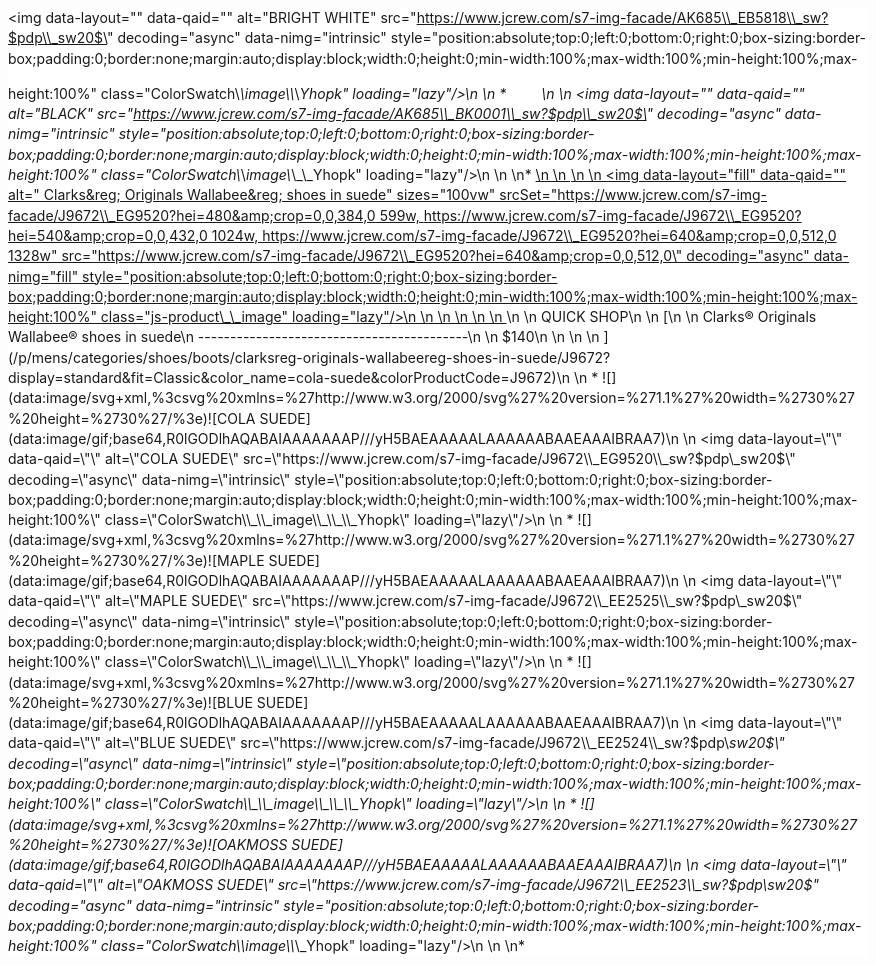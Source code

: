 <img data-layout=\"\" data-qaid=\"\" alt=\"BRIGHT WHITE\" src=\"https://www.jcrew.com/s7-img-facade/AK685\\_EB5818\\_sw?$pdp\\_sw20$\" decoding=\"async\" data-nimg=\"intrinsic\" style=\"position:absolute;top:0;left:0;bottom:0;right:0;box-sizing:border-box;padding:0;border:none;margin:auto;display:block;width:0;height:0;min-width:100%;max-width:100%;min-height:100%;max-height:100%\" class=\"ColorSwatch\\_\\_image\\_\\_\\_Yhopk\" loading=\"lazy\"/>\n        \n    *   ![](data:image/svg+xml,%3csvg%20xmlns=%27http://www.w3.org/2000/svg%27%20version=%271.1%27%20width=%2730%27%20height=%2730%27/%3e)![BLACK](data:image/gif;base64,R0lGODlhAQABAIAAAAAAAP///yH5BAEAAAAALAAAAAABAAEAAAIBRAA7)\n        \n        <img data-layout=\"\" data-qaid=\"\" alt=\"BLACK\" src=\"https://www.jcrew.com/s7-img-facade/AK685\\_BK0001\\_sw?$pdp\\_sw20$\" decoding=\"async\" data-nimg=\"intrinsic\" style=\"position:absolute;top:0;left:0;bottom:0;right:0;box-sizing:border-box;padding:0;border:none;margin:auto;display:block;width:0;height:0;min-width:100%;max-width:100%;min-height:100%;max-height:100%\" class=\"ColorSwatch\\_\\_image\\_\\_\\_Yhopk\" loading=\"lazy\"/>\n        \n    \n*   [\n    \n    ![ Clarks&reg; Originals Wallabee&reg; shoes in suede](data:image/gif;base64,R0lGODlhAQABAIAAAAAAAP///yH5BAEAAAAALAAAAAABAAEAAAIBRAA7)\n    \n    <img data-layout=\"fill\" data-qaid=\"\" alt=\" Clarks&amp;reg; Originals Wallabee&amp;reg; shoes in suede\" sizes=\"100vw\" srcSet=\"https://www.jcrew.com/s7-img-facade/J9672\\_EG9520?hei=480&amp;crop=0,0,384,0 599w, https://www.jcrew.com/s7-img-facade/J9672\\_EG9520?hei=540&amp;crop=0,0,432,0 1024w, https://www.jcrew.com/s7-img-facade/J9672\\_EG9520?hei=640&amp;crop=0,0,512,0 1328w\" src=\"https://www.jcrew.com/s7-img-facade/J9672\\_EG9520?hei=640&amp;crop=0,0,512,0\" decoding=\"async\" data-nimg=\"fill\" style=\"position:absolute;top:0;left:0;bottom:0;right:0;box-sizing:border-box;padding:0;border:none;margin:auto;display:block;width:0;height:0;min-width:100%;max-width:100%;min-height:100%;max-height:100%\" class=\"js-product\\_\\_image\" loading=\"lazy\"/>\n    \n    \n    \n    \n    \n    ](/p/mens/categories/shoes/boots/clarksreg-originals-wallabeereg-shoes-in-suede/J9672?display=standard&fit=Classic&color_name=cola-suede&colorProductCode=J9672)\n    \n    QUICK SHOP\n    \n    [\n    \n    Clarks® Originals Wallabee® shoes in suede\n    ------------------------------------------\n    \n    $140\n    \n    \n    \n    ](/p/mens/categories/shoes/boots/clarksreg-originals-wallabeereg-shoes-in-suede/J9672?display=standard&fit=Classic&color_name=cola-suede&colorProductCode=J9672)\n    \n    *   ![](data:image/svg+xml,%3csvg%20xmlns=%27http://www.w3.org/2000/svg%27%20version=%271.1%27%20width=%2730%27%20height=%2730%27/%3e)![COLA SUEDE](data:image/gif;base64,R0lGODlhAQABAIAAAAAAAP///yH5BAEAAAAALAAAAAABAAEAAAIBRAA7)\n        \n        <img data-layout=\"\" data-qaid=\"\" alt=\"COLA SUEDE\" src=\"https://www.jcrew.com/s7-img-facade/J9672\\_EG9520\\_sw?$pdp\\_sw20$\" decoding=\"async\" data-nimg=\"intrinsic\" style=\"position:absolute;top:0;left:0;bottom:0;right:0;box-sizing:border-box;padding:0;border:none;margin:auto;display:block;width:0;height:0;min-width:100%;max-width:100%;min-height:100%;max-height:100%\" class=\"ColorSwatch\\_\\_image\\_\\_\\_Yhopk\" loading=\"lazy\"/>\n        \n    *   ![](data:image/svg+xml,%3csvg%20xmlns=%27http://www.w3.org/2000/svg%27%20version=%271.1%27%20width=%2730%27%20height=%2730%27/%3e)![MAPLE SUEDE](data:image/gif;base64,R0lGODlhAQABAIAAAAAAAP///yH5BAEAAAAALAAAAAABAAEAAAIBRAA7)\n        \n        <img data-layout=\"\" data-qaid=\"\" alt=\"MAPLE SUEDE\" src=\"https://www.jcrew.com/s7-img-facade/J9672\\_EE2525\\_sw?$pdp\\_sw20$\" decoding=\"async\" data-nimg=\"intrinsic\" style=\"position:absolute;top:0;left:0;bottom:0;right:0;box-sizing:border-box;padding:0;border:none;margin:auto;display:block;width:0;height:0;min-width:100%;max-width:100%;min-height:100%;max-height:100%\" class=\"ColorSwatch\\_\\_image\\_\\_\\_Yhopk\" loading=\"lazy\"/>\n        \n    *   ![](data:image/svg+xml,%3csvg%20xmlns=%27http://www.w3.org/2000/svg%27%20version=%271.1%27%20width=%2730%27%20height=%2730%27/%3e)![BLUE SUEDE](data:image/gif;base64,R0lGODlhAQABAIAAAAAAAP///yH5BAEAAAAALAAAAAABAAEAAAIBRAA7)\n        \n        <img data-layout=\"\" data-qaid=\"\" alt=\"BLUE SUEDE\" src=\"https://www.jcrew.com/s7-img-facade/J9672\\_EE2524\\_sw?$pdp\\_sw20$\" decoding=\"async\" data-nimg=\"intrinsic\" style=\"position:absolute;top:0;left:0;bottom:0;right:0;box-sizing:border-box;padding:0;border:none;margin:auto;display:block;width:0;height:0;min-width:100%;max-width:100%;min-height:100%;max-height:100%\" class=\"ColorSwatch\\_\\_image\\_\\_\\_Yhopk\" loading=\"lazy\"/>\n        \n    *   ![](data:image/svg+xml,%3csvg%20xmlns=%27http://www.w3.org/2000/svg%27%20version=%271.1%27%20width=%2730%27%20height=%2730%27/%3e)![OAKMOSS SUEDE](data:image/gif;base64,R0lGODlhAQABAIAAAAAAAP///yH5BAEAAAAALAAAAAABAAEAAAIBRAA7)\n        \n        <img data-layout=\"\" data-qaid=\"\" alt=\"OAKMOSS SUEDE\" src=\"https://www.jcrew.com/s7-img-facade/J9672\\_EE2523\\_sw?$pdp\\_sw20$\" decoding=\"async\" data-nimg=\"intrinsic\" style=\"position:absolute;top:0;left:0;bottom:0;right:0;box-sizing:border-box;padding:0;border:none;margin:auto;display:block;width:0;height:0;min-width:100%;max-width:100%;min-height:100%;max-height:100%\" class=\"ColorSwatch\\_\\_image\\_\\_\\_Yhopk\" loading=\"lazy\"/>\n        \n    \n*